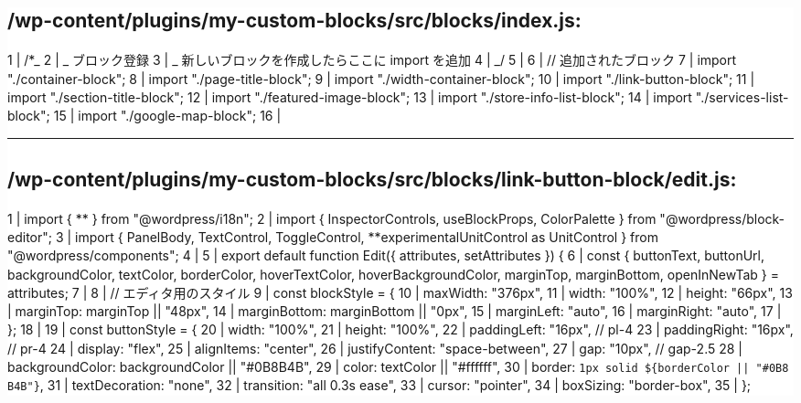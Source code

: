 
## /wp-content/plugins/my-custom-blocks/src/blocks/index.js:

1 | /\*_
2 | _ ブロック登録
3 | _ 新しいブロックを作成したらここに import を追加
4 | _/
5 |
6 | // 追加されたブロック
7 | import "./container-block";
8 | import "./page-title-block";
9 | import "./width-container-block";
10 | import "./link-button-block";
11 | import "./section-title-block";
12 | import "./featured-image-block";
13 | import "./store-info-list-block";
14 | import "./services-list-block";
15 | import "./google-map-block";
16 |

---

## /wp-content/plugins/my-custom-blocks/src/blocks/link-button-block/edit.js:

1 | import { ** } from "@wordpress/i18n";
2 | import { InspectorControls, useBlockProps, ColorPalette } from "@wordpress/block-editor";
3 | import { PanelBody, TextControl, ToggleControl, **experimentalUnitControl as UnitControl } from "@wordpress/components";
4 |
5 | export default function Edit({ attributes, setAttributes }) {
6 | const { buttonText, buttonUrl, backgroundColor, textColor, borderColor, hoverTextColor, hoverBackgroundColor, marginTop, marginBottom, openInNewTab } = attributes;
7 |
8 | // エディタ用のスタイル
9 | const blockStyle = {
10 | maxWidth: "376px",
11 | width: "100%",
12 | height: "66px",
13 | marginTop: marginTop || "48px",
14 | marginBottom: marginBottom || "0px",
15 | marginLeft: "auto",
16 | marginRight: "auto",
17 | };
18 |
19 | const buttonStyle = {
20 | width: "100%",
21 | height: "100%",
22 | paddingLeft: "16px", // pl-4
23 | paddingRight: "16px", // pr-4
24 | display: "flex",
25 | alignItems: "center",
26 | justifyContent: "space-between",
27 | gap: "10px", // gap-2.5
28 | backgroundColor: backgroundColor || "#0B8B4B",
29 | color: textColor || "#ffffff",
30 | border: `1px solid ${borderColor || "#0B8B4B"}`,
31 | textDecoration: "none",
32 | transition: "all 0.3s ease",
33 | cursor: "pointer",
34 | boxSizing: "border-box",
35 | };